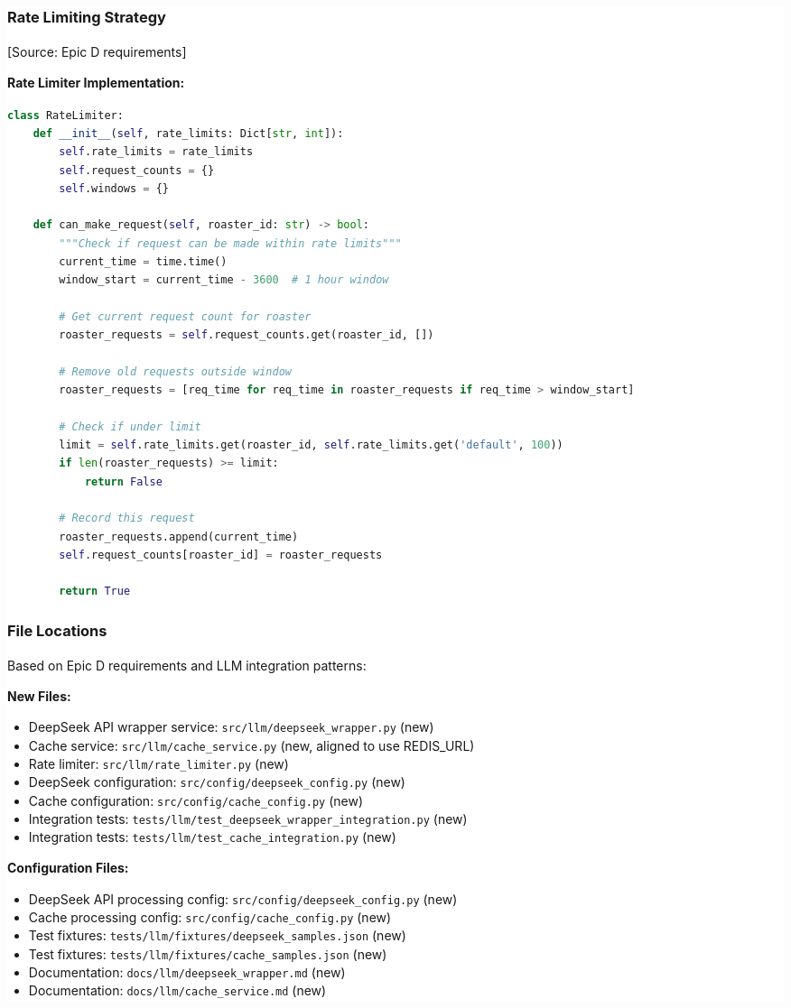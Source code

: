 ### Rate Limiting Strategy
[Source: Epic D requirements]

**Rate Limiter Implementation:**
```python
class RateLimiter:
    def __init__(self, rate_limits: Dict[str, int]):
        self.rate_limits = rate_limits
        self.request_counts = {}
        self.windows = {}
    
    def can_make_request(self, roaster_id: str) -> bool:
        """Check if request can be made within rate limits"""
        current_time = time.time()
        window_start = current_time - 3600  # 1 hour window
        
        # Get current request count for roaster
        roaster_requests = self.request_counts.get(roaster_id, [])
        
        # Remove old requests outside window
        roaster_requests = [req_time for req_time in roaster_requests if req_time > window_start]
        
        # Check if under limit
        limit = self.rate_limits.get(roaster_id, self.rate_limits.get('default', 100))
        if len(roaster_requests) >= limit:
            return False
        
        # Record this request
        roaster_requests.append(current_time)
        self.request_counts[roaster_id] = roaster_requests
        
        return True
```

### File Locations
Based on Epic D requirements and LLM integration patterns:

**New Files:**
- DeepSeek API wrapper service: `src/llm/deepseek_wrapper.py` (new)
- Cache service: `src/llm/cache_service.py` (new, aligned to use REDIS_URL)
- Rate limiter: `src/llm/rate_limiter.py` (new)
- DeepSeek configuration: `src/config/deepseek_config.py` (new)
- Cache configuration: `src/config/cache_config.py` (new)
- Integration tests: `tests/llm/test_deepseek_wrapper_integration.py` (new)
- Integration tests: `tests/llm/test_cache_integration.py` (new)

**Configuration Files:**
- DeepSeek API processing config: `src/config/deepseek_config.py` (new)
- Cache processing config: `src/config/cache_config.py` (new)
- Test fixtures: `tests/llm/fixtures/deepseek_samples.json` (new)
- Test fixtures: `tests/llm/fixtures/cache_samples.json` (new)
- Documentation: `docs/llm/deepseek_wrapper.md` (new)
- Documentation: `docs/llm/cache_service.md` (new)

